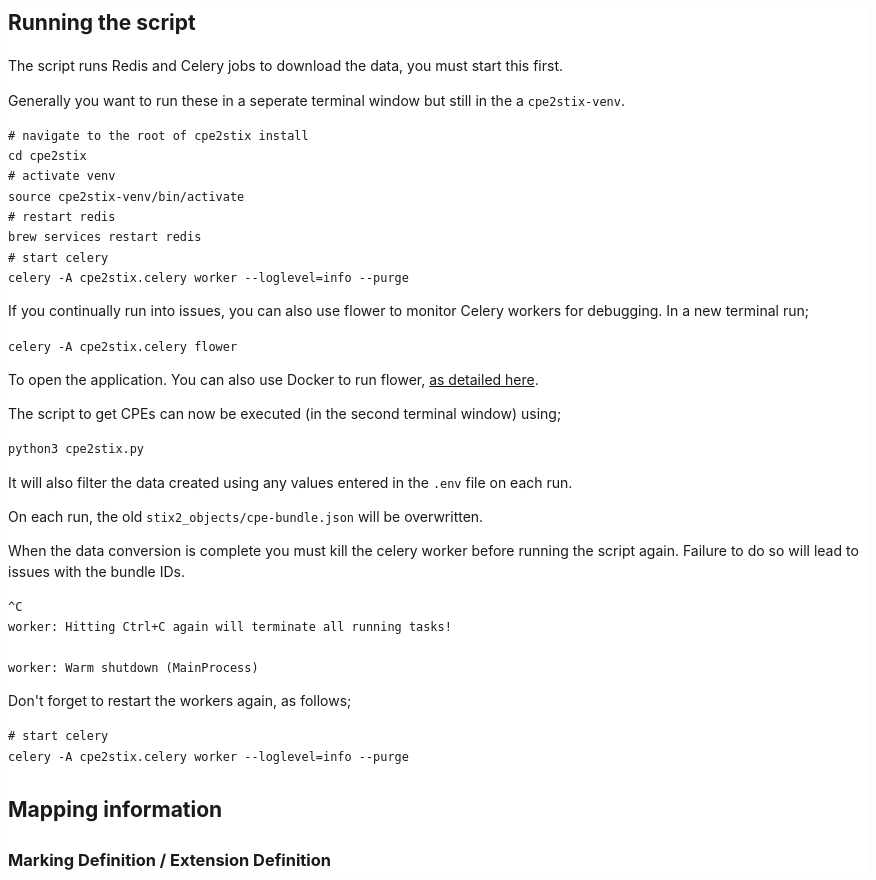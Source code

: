 ## Running the script

The script runs Redis and Celery jobs to download the data, you must start this first.

Generally you want to run these in a seperate terminal window but still in the a `cpe2stix-venv`.

```shell
# navigate to the root of cpe2stix install
cd cpe2stix
# activate venv
source cpe2stix-venv/bin/activate
# restart redis
brew services restart redis
# start celery
celery -A cpe2stix.celery worker --loglevel=info --purge
```

If you continually run into issues, you can also use flower to monitor Celery workers for debugging. In a new terminal run;

```shell 
celery -A cpe2stix.celery flower
```

To open the application. You can also use Docker to run flower, [as detailed here](https://flower.readthedocs.io/en/latest/install.html#usage).

The script to get CPEs can now be executed (in the second terminal window) using;

```shell
python3 cpe2stix.py
```

It will also filter the data created using any values entered in the `.env` file on each run.

On each run, the old `stix2_objects/cpe-bundle.json` will be overwritten.

When the data conversion is complete you must kill the celery worker before running the script again. Failure to do so will lead to issues with the bundle IDs.

```shell
^C
worker: Hitting Ctrl+C again will terminate all running tasks!

worker: Warm shutdown (MainProcess)
```

Don't forget to restart the workers again, as follows;

```shell
# start celery
celery -A cpe2stix.celery worker --loglevel=info --purge
```

## Mapping information

### Marking Definition / Extension Definition
